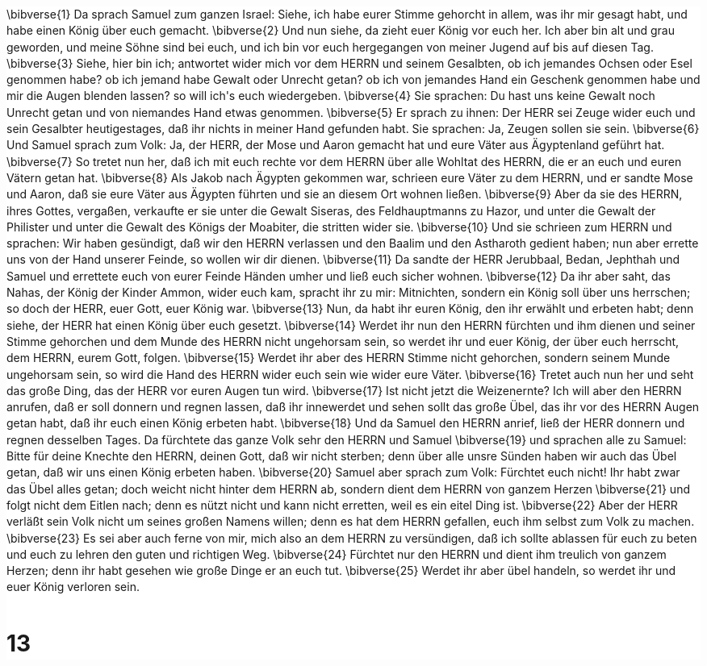 \bibverse{1} Da sprach Samuel zum ganzen Israel: Siehe, ich habe eurer Stimme gehorcht in allem, was ihr mir gesagt habt, und habe einen König über euch gemacht. \bibverse{2} Und nun siehe, da zieht euer König vor euch her. Ich aber bin alt und grau geworden, und meine Söhne sind bei euch, und ich bin vor euch hergegangen von meiner Jugend auf bis auf diesen Tag. \bibverse{3} Siehe, hier bin ich; antwortet wider mich vor dem HERRN und seinem Gesalbten, ob ich jemandes Ochsen oder Esel genommen habe? ob ich jemand habe Gewalt oder Unrecht getan? ob ich von jemandes Hand ein Geschenk genommen habe und mir die Augen blenden lassen? so will ich's euch wiedergeben. \bibverse{4} Sie sprachen: Du hast uns keine Gewalt noch Unrecht getan und von niemandes Hand etwas genommen. \bibverse{5} Er sprach zu ihnen: Der HERR sei Zeuge wider euch und sein Gesalbter heutigestages, daß ihr nichts in meiner Hand gefunden habt. Sie sprachen: Ja, Zeugen sollen sie sein. \bibverse{6} Und Samuel sprach zum Volk: Ja, der HERR, der Mose und Aaron gemacht hat und eure Väter aus Ägyptenland geführt hat. \bibverse{7} So tretet nun her, daß ich mit euch rechte vor dem HERRN über alle Wohltat des HERRN, die er an euch und euren Vätern getan hat. \bibverse{8} Als Jakob nach Ägypten gekommen war, schrieen eure Väter zu dem HERRN, und er sandte Mose und Aaron, daß sie eure Väter aus Ägypten führten und sie an diesem Ort wohnen ließen. \bibverse{9} Aber da sie des HERRN, ihres Gottes, vergaßen, verkaufte er sie unter die Gewalt Siseras, des Feldhauptmanns zu Hazor, und unter die Gewalt der Philister und unter die Gewalt des Königs der Moabiter, die stritten wider sie. \bibverse{10} Und sie schrieen zum HERRN und sprachen: Wir haben gesündigt, daß wir den HERRN verlassen und den Baalim und den Astharoth gedient haben; nun aber errette uns von der Hand unserer Feinde, so wollen wir dir dienen. \bibverse{11} Da sandte der HERR Jerubbaal, Bedan, Jephthah und Samuel und errettete euch von eurer Feinde Händen umher und ließ euch sicher wohnen. \bibverse{12} Da ihr aber saht, das Nahas, der König der Kinder Ammon, wider euch kam, spracht ihr zu mir: Mitnichten, sondern ein König soll über uns herrschen; so doch der HERR, euer Gott, euer König war. \bibverse{13} Nun, da habt ihr euren König, den ihr erwählt und erbeten habt; denn siehe, der HERR hat einen König über euch gesetzt. \bibverse{14} Werdet ihr nun den HERRN fürchten und ihm dienen und seiner Stimme gehorchen und dem Munde des HERRN nicht ungehorsam sein, so werdet ihr und euer König, der über euch herrscht, dem HERRN, eurem Gott, folgen. \bibverse{15} Werdet ihr aber des HERRN Stimme nicht gehorchen, sondern seinem Munde ungehorsam sein, so wird die Hand des HERRN wider euch sein wie wider eure Väter. \bibverse{16} Tretet auch nun her und seht das große Ding, das der HERR vor euren Augen tun wird. \bibverse{17} Ist nicht jetzt die Weizenernte? Ich will aber den HERRN anrufen, daß er soll donnern und regnen lassen, daß ihr innewerdet und sehen sollt das große Übel, das ihr vor des HERRN Augen getan habt, daß ihr euch einen König erbeten habt. \bibverse{18} Und da Samuel den HERRN anrief, ließ der HERR donnern und regnen desselben Tages. Da fürchtete das ganze Volk sehr den HERRN und Samuel \bibverse{19} und sprachen alle zu Samuel: Bitte für deine Knechte den HERRN, deinen Gott, daß wir nicht sterben; denn über alle unsre Sünden haben wir auch das Übel getan, daß wir uns einen König erbeten haben. \bibverse{20} Samuel aber sprach zum Volk: Fürchtet euch nicht! Ihr habt zwar das Übel alles getan; doch weicht nicht hinter dem HERRN ab, sondern dient dem HERRN von ganzem Herzen \bibverse{21} und folgt nicht dem Eitlen nach; denn es nützt nicht und kann nicht erretten, weil es ein eitel Ding ist. \bibverse{22} Aber der HERR verläßt sein Volk nicht um seines großen Namens willen; denn es hat dem HERRN gefallen, euch ihm selbst zum Volk zu machen. \bibverse{23} Es sei aber auch ferne von mir, mich also an dem HERRN zu versündigen, daß ich sollte ablassen für euch zu beten und euch zu lehren den guten und richtigen Weg. \bibverse{24} Fürchtet nur den HERRN und dient ihm treulich von ganzem Herzen; denn ihr habt gesehen wie große Dinge er an euch tut. \bibverse{25} Werdet ihr aber übel handeln, so werdet ihr und euer König verloren sein. 

# 13 